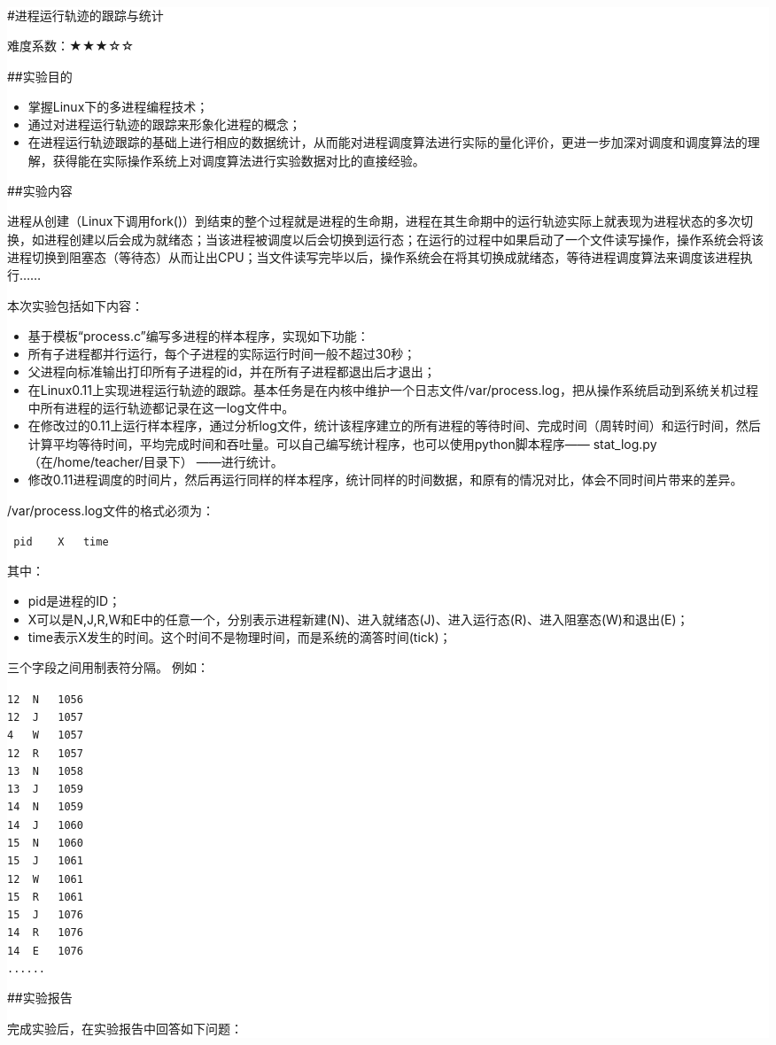 #进程运行轨迹的跟踪与统计

难度系数：★★★☆☆

##实验目的

+ 掌握Linux下的多进程编程技术；
+ 通过对进程运行轨迹的跟踪来形象化进程的概念；
+ 在进程运行轨迹跟踪的基础上进行相应的数据统计，从而能对进程调度算法进行实际的量化评价，更进一步加深对调度和调度算法的理解，获得能在实际操作系统上对调度算法进行实验数据对比的直接经验。

##实验内容

进程从创建（Linux下调用fork()）到结束的整个过程就是进程的生命期，进程在其生命期中的运行轨迹实际上就表现为进程状态的多次切换，如进程创建以后会成为就绪态；当该进程被调度以后会切换到运行态；在运行的过程中如果启动了一个文件读写操作，操作系统会将该进程切换到阻塞态（等待态）从而让出CPU；当文件读写完毕以后，操作系统会在将其切换成就绪态，等待进程调度算法来调度该进程执行……

本次实验包括如下内容：

+ 基于模板“process.c”编写多进程的样本程序，实现如下功能：
 + 所有子进程都并行运行，每个子进程的实际运行时间一般不超过30秒；
 + 父进程向标准输出打印所有子进程的id，并在所有子进程都退出后才退出； 
+ 在Linux0.11上实现进程运行轨迹的跟踪。基本任务是在内核中维护一个日志文件/var/process.log，把从操作系统启动到系统关机过程中所有进程的运行轨迹都记录在这一log文件中。
+ 在修改过的0.11上运行样本程序，通过分析log文件，统计该程序建立的所有进程的等待时间、完成时间（周转时间）和运行时间，然后计算平均等待时间，平均完成时间和吞吐量。可以自己编写统计程序，也可以使用python脚本程序—— stat_log.py（在/home/teacher/目录下） ——进行统计。
+ 修改0.11进程调度的时间片，然后再运行同样的样本程序，统计同样的时间数据，和原有的情况对比，体会不同时间片带来的差异。

/var/process.log文件的格式必须为：

     pid	X	time 
其中：
+ pid是进程的ID；
+ X可以是N,J,R,W和E中的任意一个，分别表示进程新建(N)、进入就绪态(J)、进入运行态(R)、进入阻塞态(W)和退出(E)；
+ time表示X发生的时间。这个时间不是物理时间，而是系统的滴答时间(tick)；

三个字段之间用制表符分隔。
例如：
```
12	N	1056
12	J	1057
4	W	1057
12	R	1057
13	N	1058
13	J	1059
14	N	1059
14	J	1060
15	N	1060
15	J	1061
12	W	1061
15	R	1061
15	J	1076
14	R	1076
14	E	1076
......
```
##实验报告

完成实验后，在实验报告中回答如下问题：
